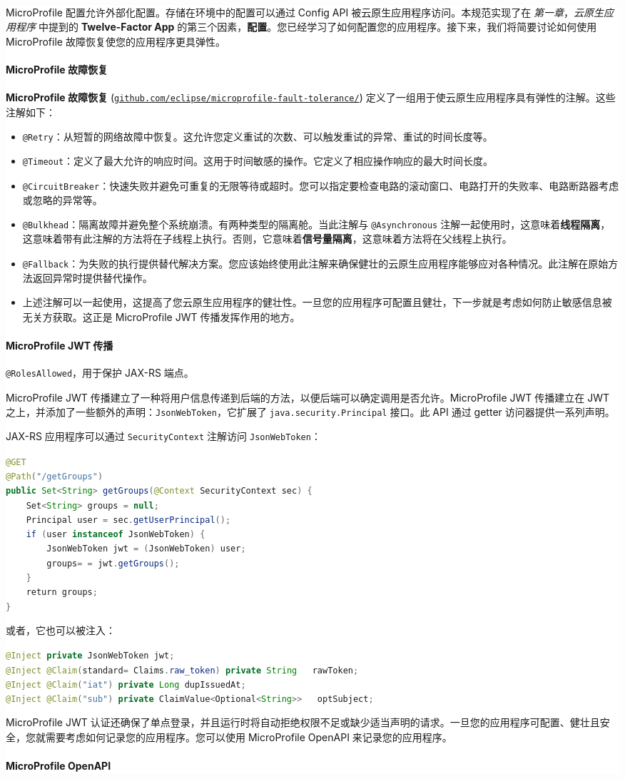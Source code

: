 MicroProfile 配置允许外部化配置。存储在环境中的配置可以通过 Config API 被云原生应用程序访问。本规范实现了在 *第一章*，*云原生应用程序* 中提到的 **Twelve-Factor App** 的第三个因素，**配置**。您已经学习了如何配置您的应用程序。接下来，我们将简要讨论如何使用 MicroProfile 故障恢复使您的应用程序更具弹性。

#### MicroProfile 故障恢复

**MicroProfile 故障恢复** ([`github.com/eclipse/microprofile-fault-tolerance/`](https://github.com/eclipse/microprofile-fault-tolerance/)) 定义了一组用于使云原生应用程序具有弹性的注解。这些注解如下：

+   `@Retry`：从短暂的网络故障中恢复。这允许您定义重试的次数、可以触发重试的异常、重试的时间长度等。

+   `@Timeout`：定义了最大允许的响应时间。这用于时间敏感的操作。它定义了相应操作响应的最大时间长度。

+   `@CircuitBreaker`：快速失败并避免可重复的无限等待或超时。您可以指定要检查电路的滚动窗口、电路打开的失败率、电路断路器考虑或忽略的异常等。

+   `@Bulkhead`：隔离故障并避免整个系统崩溃。有两种类型的隔离舱。当此注解与 `@Asynchronous` 注解一起使用时，这意味着**线程隔离**，这意味着带有此注解的方法将在子线程上执行。否则，它意味着**信号量隔离**，这意味着方法将在父线程上执行。

+   `@Fallback`：为失败的执行提供替代解决方案。您应该始终使用此注解来确保健壮的云原生应用程序能够应对各种情况。此注解在原始方法返回异常时提供替代操作。

+   上述注解可以一起使用，这提高了您云原生应用程序的健壮性。一旦您的应用程序可配置且健壮，下一步就是考虑如何防止敏感信息被无关方获取。这正是 MicroProfile JWT 传播发挥作用的地方。

#### MicroProfile JWT 传播

`@RolesAllowed`，用于保护 JAX-RS 端点。

MicroProfile JWT 传播建立了一种将用户信息传递到后端的方法，以便后端可以确定调用是否允许。MicroProfile JWT 传播建立在 JWT 之上，并添加了一些额外的声明：`JsonWebToken`，它扩展了 `java.security.Principal` 接口。此 API 通过 getter 访问器提供一系列声明。

JAX-RS 应用程序可以通过 `SecurityContext` 注解访问 `JsonWebToken`：

```java
@GET
@Path("/getGroups")
public Set<String> getGroups(@Context SecurityContext sec) {
    Set<String> groups = null;
    Principal user = sec.getUserPrincipal();
    if (user instanceof JsonWebToken) {
        JsonWebToken jwt = (JsonWebToken) user;
        groups= = jwt.getGroups();
    }
    return groups;
} 
```

或者，它也可以被注入：

```java
@Inject private JsonWebToken jwt;
@Inject @Claim(standard= Claims.raw_token) private String   rawToken;
@Inject @Claim("iat") private Long dupIssuedAt;
@Inject @Claim("sub") private ClaimValue<Optional<String>>   optSubject;
```

MicroProfile JWT 认证还确保了单点登录，并且运行时将自动拒绝权限不足或缺少适当声明的请求。一旦您的应用程序可配置、健壮且安全，您就需要考虑如何记录您的应用程序。您可以使用 MicroProfile OpenAPI 来记录您的应用程序。

#### MicroProfile OpenAPI
